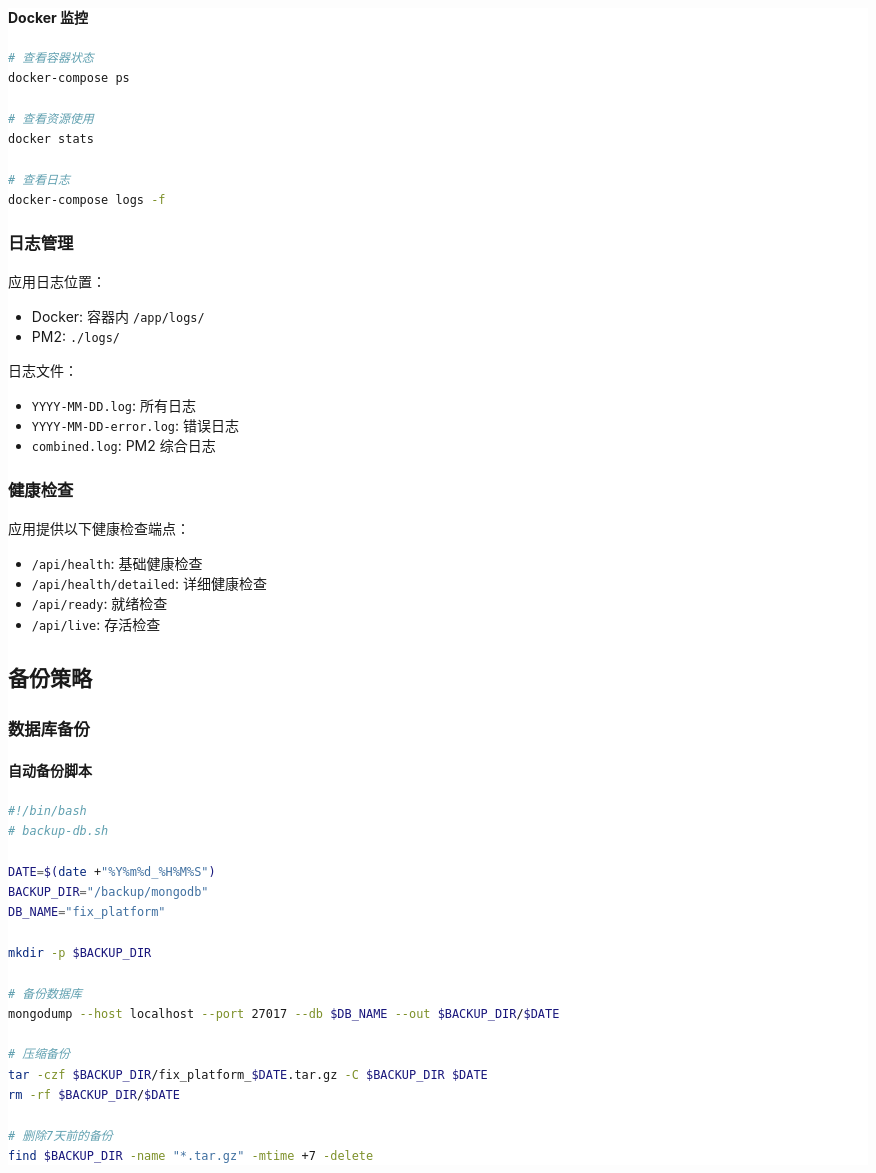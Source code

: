 #### Docker 监控
```bash
# 查看容器状态
docker-compose ps

# 查看资源使用
docker stats

# 查看日志
docker-compose logs -f
```

### 日志管理

应用日志位置：
- Docker: 容器内 `/app/logs/`
- PM2: `./logs/`

日志文件：
- `YYYY-MM-DD.log`: 所有日志
- `YYYY-MM-DD-error.log`: 错误日志
- `combined.log`: PM2 综合日志

### 健康检查

应用提供以下健康检查端点：
- `/api/health`: 基础健康检查
- `/api/health/detailed`: 详细健康检查
- `/api/ready`: 就绪检查
- `/api/live`: 存活检查

## 备份策略

### 数据库备份

#### 自动备份脚本
```bash
#!/bin/bash
# backup-db.sh

DATE=$(date +"%Y%m%d_%H%M%S")
BACKUP_DIR="/backup/mongodb"
DB_NAME="fix_platform"

mkdir -p $BACKUP_DIR

# 备份数据库
mongodump --host localhost --port 27017 --db $DB_NAME --out $BACKUP_DIR/$DATE

# 压缩备份
tar -czf $BACKUP_DIR/fix_platform_$DATE.tar.gz -C $BACKUP_DIR $DATE
rm -rf $BACKUP_DIR/$DATE

# 删除7天前的备份
find $BACKUP_DIR -name "*.tar.gz" -mtime +7 -delete
```
